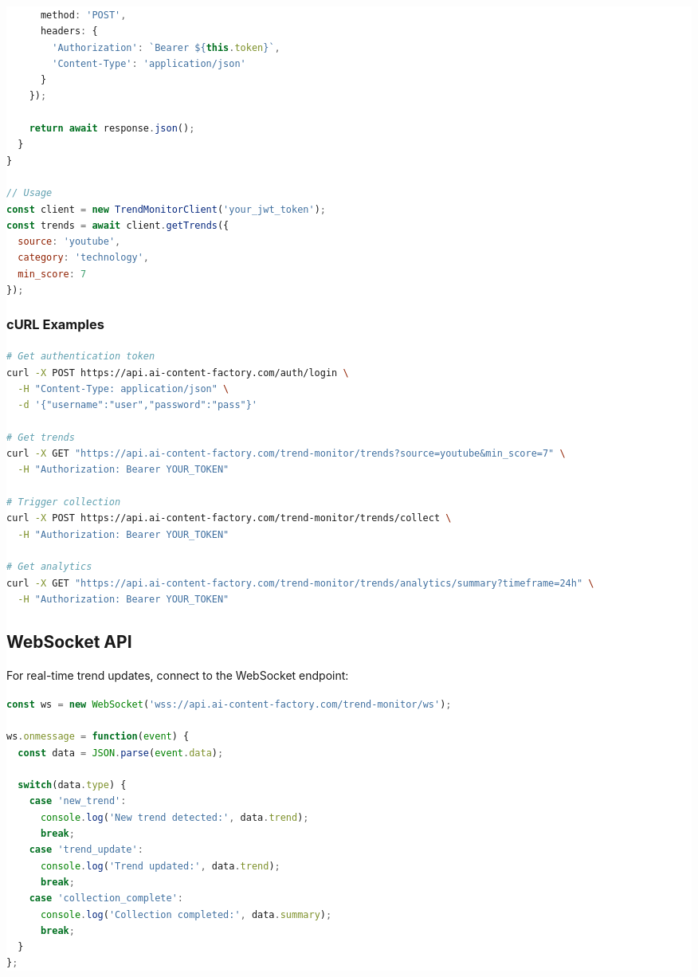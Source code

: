 ```javascript
      method: 'POST',
      headers: {
        'Authorization': `Bearer ${this.token}`,
        'Content-Type': 'application/json'
      }
    });
    
    return await response.json();
  }
}

// Usage
const client = new TrendMonitorClient('your_jwt_token');
const trends = await client.getTrends({
  source: 'youtube',
  category: 'technology',
  min_score: 7
});
```

### cURL Examples
```bash
# Get authentication token
curl -X POST https://api.ai-content-factory.com/auth/login \
  -H "Content-Type: application/json" \
  -d '{"username":"user","password":"pass"}'

# Get trends
curl -X GET "https://api.ai-content-factory.com/trend-monitor/trends?source=youtube&min_score=7" \
  -H "Authorization: Bearer YOUR_TOKEN"

# Trigger collection
curl -X POST https://api.ai-content-factory.com/trend-monitor/trends/collect \
  -H "Authorization: Bearer YOUR_TOKEN"

# Get analytics
curl -X GET "https://api.ai-content-factory.com/trend-monitor/trends/analytics/summary?timeframe=24h" \
  -H "Authorization: Bearer YOUR_TOKEN"
```

## WebSocket API

For real-time trend updates, connect to the WebSocket endpoint:

```javascript
const ws = new WebSocket('wss://api.ai-content-factory.com/trend-monitor/ws');

ws.onmessage = function(event) {
  const data = JSON.parse(event.data);
  
  switch(data.type) {
    case 'new_trend':
      console.log('New trend detected:', data.trend);
      break;
    case 'trend_update':
      console.log('Trend updated:', data.trend);
      break;
    case 'collection_complete':
      console.log('Collection completed:', data.summary);
      break;
  }
};

```